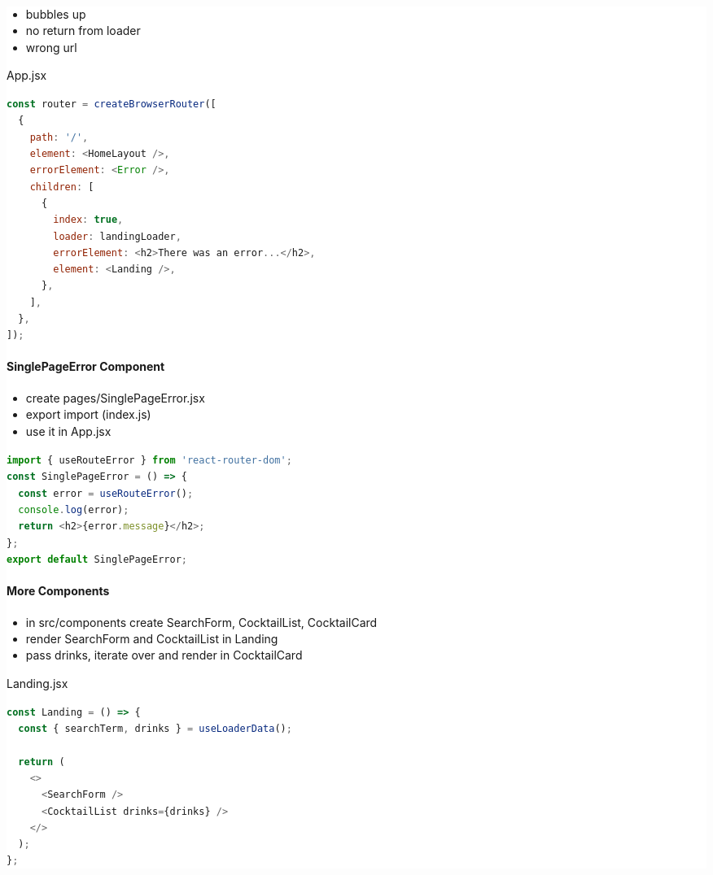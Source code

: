 - bubbles up
- no return from loader
- wrong url

App.jsx

```js
const router = createBrowserRouter([
  {
    path: '/',
    element: <HomeLayout />,
    errorElement: <Error />,
    children: [
      {
        index: true,
        loader: landingLoader,
        errorElement: <h2>There was an error...</h2>,
        element: <Landing />,
      },
    ],
  },
]);
```

#### SinglePageError Component

- create pages/SinglePageError.jsx
- export import (index.js)
- use it in App.jsx

```js
import { useRouteError } from 'react-router-dom';
const SinglePageError = () => {
  const error = useRouteError();
  console.log(error);
  return <h2>{error.message}</h2>;
};
export default SinglePageError;
```

#### More Components

- in src/components create SearchForm, CocktailList, CocktailCard
- render SearchForm and CocktailList in Landing
- pass drinks, iterate over and render in CocktailCard

Landing.jsx

```js
const Landing = () => {
  const { searchTerm, drinks } = useLoaderData();

  return (
    <>
      <SearchForm />
      <CocktailList drinks={drinks} />
    </>
  );
};
```

